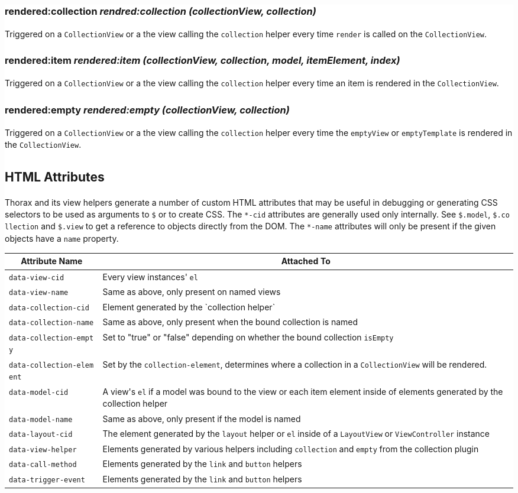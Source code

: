 ### rendered:collection *rendred:collection (collectionView, collection)*

Triggered on a `CollectionView` or a the view calling the `collection` helper every time `render` is called on the `CollectionView`.

### rendered:item *rendered:item (collectionView, collection, model, itemElement, index)*

Triggered on a `CollectionView` or a the view calling the `collection` helper every time an item is rendered in the `CollectionView`.

### rendered:empty *rendered:empty (collectionView, collection)*

Triggered on a `CollectionView` or a the view calling the `collection` helper every time the `emptyView` or `emptyTemplate` is rendered in the `CollectionView`.

## HTML Attributes

Thorax and its view helpers generate a number of custom HTML attributes that may be useful in debugging or generating CSS selectors to be used as arguments to `$` or to create CSS. The `*-cid` attributes are generally used only internally. See `$.model`, `$.collection` and `$.view` to get a reference to objects directly from the DOM. The `*-name` attributes will only be present if the given objects have a `name` property.</p>

<table class="table table-bordered table-striped">
  <thead>
    <tr>
      <th>Attribute Name</th>
      <th>Attached To</th>
    </tr>
  </thead>
  <tbody>
    <tr><td><code>data-view-cid</code></td><td>Every view instances' <code>el</code></td></tr>
    <tr><td><code>data-view-name</code></td><td>Same as above, only present on named views</td></tr>
    <tr><td><code>data-collection-cid</code></td><td>Element generated by the `collection helper`</td></tr>
    <tr><td><code>data-collection-name</code></td><td>Same as above, only present when the bound collection is named</td></tr>
    <tr><td><code>data-collection-empty</code></td><td>Set to "true" or "false" depending on whether the bound collection <code>isEmpty</code></td></tr>
    <tr><td><code>data-collection-element</code></td><td>Set by the <code>collection-element</code>, determines where a collection in a <code>CollectionView</code> will be rendered.</td></tr>
    <tr><td><code>data-model-cid</code></td><td>A view's <code>el</code> if a model was bound to the view or each item element inside of elements generated by the collection helper</td></tr>
    <tr><td><code>data-model-name</code></td><td>Same as above, only present if the model is named</td></tr>
    <tr><td><code>data-layout-cid</code></td><td>The element generated by the <code>layout</code> helper or <code>el</code> inside of a <code>LayoutView</code> or <code>ViewController</code> instance</td></tr>
    <tr><td><code>data-view-helper</code></td><td>Elements generated by various helpers including <code>collection</code> and <code>empty</code> from the collection plugin</td></tr>
    <tr><td><code>data-call-method</code></td><td>Elements generated by the <code>link</code> and <code>button</code> helpers</td></tr>
    <tr><td><code>data-trigger-event</code></td><td>Elements generated by the <code>link</code> and <code>button</code> helpers</td></tr>
  </tbody>
</table>
